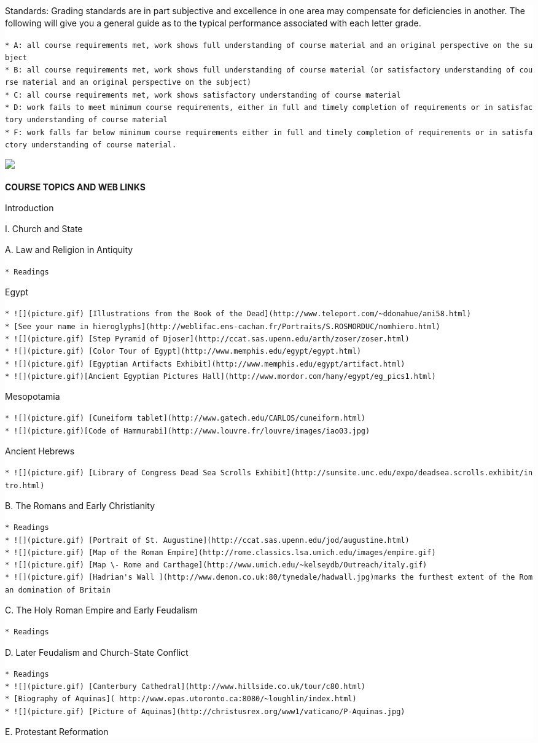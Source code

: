 Standards: Grading standards are in part subjective and excellence in one area
may compensate for deficiencies in another. The following will give you a
general guide as to the typical performance associated with each letter grade.

    * A: all course requirements met, work shows full understanding of course material and an original perspective on the subject
    * B: all course requirements met, work shows full understanding of course material (or satisfactory understanding of course material and an original perspective on the subject)
    * C: all course requirements met, work shows satisfactory understanding of course material
    * D: work fails to meet minimum course requirements, either in full and timely completion of requirements or in satisfactory understanding of course material
    * F: work falls far below minimum course requirements either in full and timely completion of requirements or in satisfactory understanding of course material.
![](jeansbar.gif)

**COURSE TOPICS AND WEB LINKS**

Introduction

I. Church and State

A. Law and Religion in Antiquity

    * Readings
Egypt

    * ![](picture.gif) [Illustrations from the Book of the Dead](http://www.teleport.com/~ddonahue/ani58.html)
    * [See your name in hieroglyphs](http://weblifac.ens-cachan.fr/Portraits/S.ROSMORDUC/nomhiero.html)
    * ![](picture.gif) [Step Pyramid of Djoser](http://ccat.sas.upenn.edu/arth/zoser/zoser.html)
    * ![](picture.gif) [Color Tour of Egypt](http://www.memphis.edu/egypt/egypt.html)
    * ![](picture.gif) [Egyptian Artifacts Exhibit](http://www.memphis.edu/egypt/artifact.html)
    * ![](picture.gif)[Ancient Egyptian Pictures Hall](http://www.mordor.com/hany/egypt/eg_pics1.html)
Mesopotamia

    * ![](picture.gif) [Cuneiform tablet](http://www.gatech.edu/CARLOS/cuneiform.html)
    * ![](picture.gif)[Code of Hammurabi](http://www.louvre.fr/louvre/images/iao03.jpg)
Ancient Hebrews

    * ![](picture.gif) [Library of Congress Dead Sea Scrolls Exhibit](http://sunsite.unc.edu/expo/deadsea.scrolls.exhibit/intro.html)
B. The Romans and Early Christianity

    * Readings
    * ![](picture.gif) [Portrait of St. Augustine](http://ccat.sas.upenn.edu/jod/augustine.html)
    * ![](picture.gif) [Map of the Roman Empire](http://rome.classics.lsa.umich.edu/images/empire.gif)
    * ![](picture.gif) [Map \- Rome and Carthage](http://www.umich.edu/~kelseydb/Outreach/italy.gif)
    * ![](picture.gif) [Hadrian's Wall ](http://www.demon.co.uk:80/tynedale/hadwall.jpg)marks the furthest extent of the Roman domination of Britain
C. The Holy Roman Empire and Early Feudalism

    * Readings
D. Later Feudalism and Church-State Conflict

    * Readings
    * ![](picture.gif) [Canterbury Cathedral](http://www.hillside.co.uk/tour/c80.html)
    * [Biography of Aquinas]( http://www.epas.utoronto.ca:8080/~loughlin/index.html)
    * ![](picture.gif) [Picture of Aquinas](http://christusrex.org/www1/vaticano/P-Aquinas.jpg)
E. Protestant Reformation
